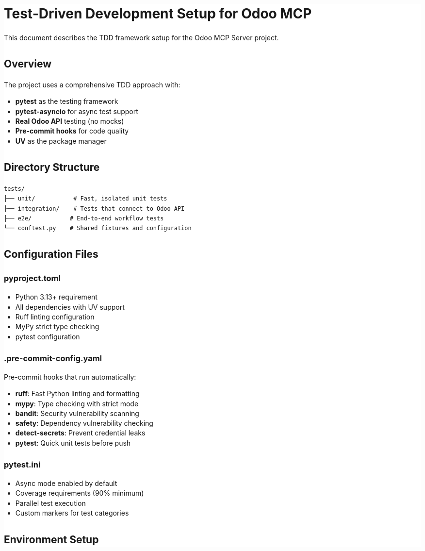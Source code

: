 # Test-Driven Development Setup for Odoo MCP

This document describes the TDD framework setup for the Odoo MCP Server project.

## Overview

The project uses a comprehensive TDD approach with:
- **pytest** as the testing framework
- **pytest-asyncio** for async test support
- **Real Odoo API** testing (no mocks)
- **Pre-commit hooks** for code quality
- **UV** as the package manager

## Directory Structure

```
tests/
├── unit/           # Fast, isolated unit tests
├── integration/    # Tests that connect to Odoo API
├── e2e/           # End-to-end workflow tests
└── conftest.py    # Shared fixtures and configuration
```

## Configuration Files

### pyproject.toml
- Python 3.13+ requirement
- All dependencies with UV support
- Ruff linting configuration
- MyPy strict type checking
- pytest configuration

### .pre-commit-config.yaml
Pre-commit hooks that run automatically:
- **ruff**: Fast Python linting and formatting
- **mypy**: Type checking with strict mode
- **bandit**: Security vulnerability scanning
- **safety**: Dependency vulnerability checking
- **detect-secrets**: Prevent credential leaks
- **pytest**: Quick unit tests before push

### pytest.ini
- Async mode enabled by default
- Coverage requirements (90% minimum)
- Parallel test execution
- Custom markers for test categories

## Environment Setup
